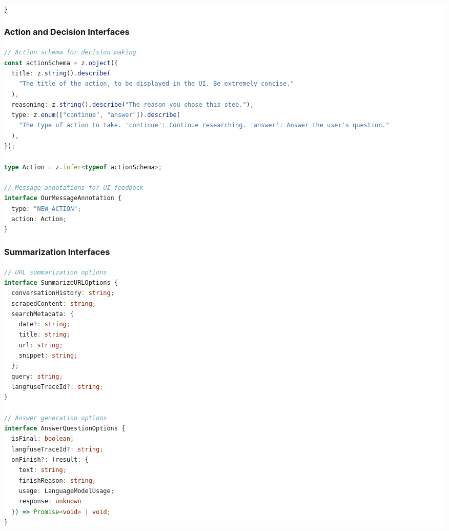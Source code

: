```typescript
}
```

### Action and Decision Interfaces

```typescript
// Action schema for decision making
const actionSchema = z.object({
  title: z.string().describe(
    "The title of the action, to be displayed in the UI. Be extremely concise."
  ),
  reasoning: z.string().describe("The reason you chose this step."),
  type: z.enum(["continue", "answer"]).describe(
    "The type of action to take. 'continue': Continue researching. 'answer': Answer the user's question."
  ),
});

type Action = z.infer<typeof actionSchema>;

// Message annotations for UI feedback
interface OurMessageAnnotation {
  type: "NEW_ACTION";
  action: Action;
}
```

### Summarization Interfaces

```typescript
// URL summarization options
interface SummarizeURLOptions {
  conversationHistory: string;
  scrapedContent: string;
  searchMetadata: {
    date?: string;
    title: string;
    url: string;
    snippet: string;
  };
  query: string;
  langfuseTraceId?: string;
}

// Answer generation options
interface AnswerQuestionOptions {
  isFinal: boolean;
  langfuseTraceId?: string;
  onFinish?: (result: { 
    text: string; 
    finishReason: string; 
    usage: LanguageModelUsage; 
    response: unknown 
  }) => Promise<void> | void;
}
```
